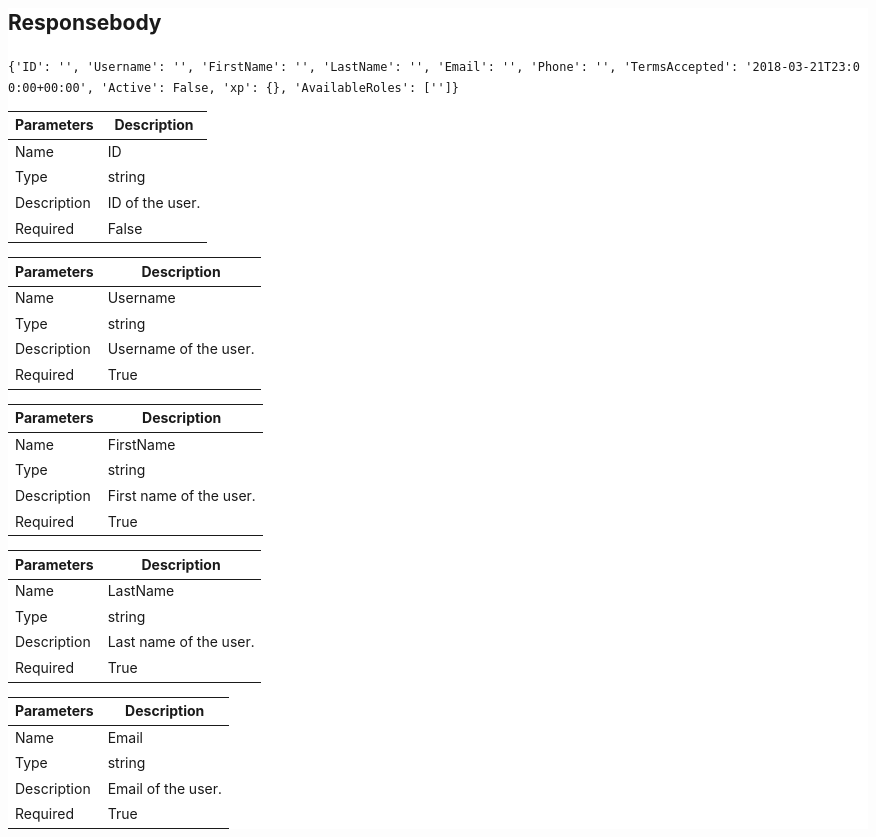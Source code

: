 ## Responsebody
```
{'ID': '', 'Username': '', 'FirstName': '', 'LastName': '', 'Email': '', 'Phone': '', 'TermsAccepted': '2018-03-21T23:00:00+00:00', 'Active': False, 'xp': {}, 'AvailableRoles': ['']}
```


| Parameters      | Description                    |
|------------------|---------------------------------|
| Name            | ID                             |
| Type            | string                         |
| Description     | ID of the user.                |
| Required        | False                          |


| Parameters      | Description                    |
|------------------|---------------------------------|
| Name            | Username                       |
| Type            | string                         |
| Description     | Username of the user.          |
| Required        | True                           |


| Parameters      | Description                    |
|------------------|---------------------------------|
| Name            | FirstName                      |
| Type            | string                         |
| Description     | First name of the user.        |
| Required        | True                           |


| Parameters      | Description                    |
|------------------|---------------------------------|
| Name            | LastName                       |
| Type            | string                         |
| Description     | Last name of the user.         |
| Required        | True                           |


| Parameters      | Description                    |
|------------------|---------------------------------|
| Name            | Email                          |
| Type            | string                         |
| Description     | Email of the user.             |
| Required        | True                           |
